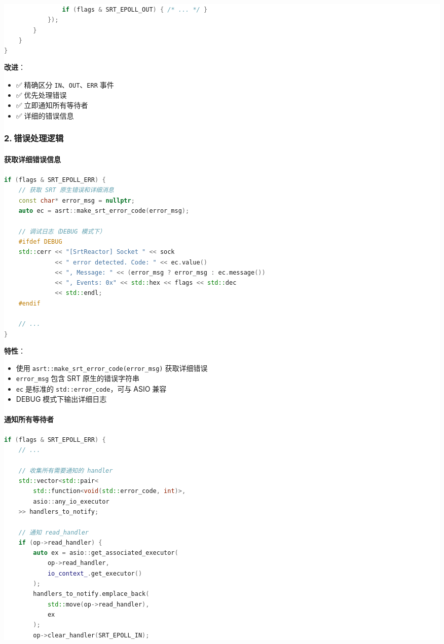 ```cpp
                if (flags & SRT_EPOLL_OUT) { /* ... */ }
            });
        }
    }
}
```

**改进**：
- ✅ 精确区分 `IN`、`OUT`、`ERR` 事件
- ✅ 优先处理错误
- ✅ 立即通知所有等待者
- ✅ 详细的错误信息

### 2. 错误处理逻辑

#### 获取详细错误信息

```cpp
if (flags & SRT_EPOLL_ERR) {
    // 获取 SRT 原生错误和详细消息
    const char* error_msg = nullptr;
    auto ec = asrt::make_srt_error_code(error_msg);
    
    // 调试日志（DEBUG 模式下）
    #ifdef DEBUG
    std::cerr << "[SrtReactor] Socket " << sock 
              << " error detected. Code: " << ec.value()
              << ", Message: " << (error_msg ? error_msg : ec.message())
              << ", Events: 0x" << std::hex << flags << std::dec
              << std::endl;
    #endif
    
    // ...
}
```

**特性**：
- 使用 `asrt::make_srt_error_code(error_msg)` 获取详细错误
- `error_msg` 包含 SRT 原生的错误字符串
- `ec` 是标准的 `std::error_code`，可与 ASIO 兼容
- DEBUG 模式下输出详细日志

#### 通知所有等待者

```cpp
if (flags & SRT_EPOLL_ERR) {
    // ...
    
    // 收集所有需要通知的 handler
    std::vector<std::pair<
        std::function<void(std::error_code, int)>,
        asio::any_io_executor
    >> handlers_to_notify;
    
    // 通知 read_handler
    if (op->read_handler) {
        auto ex = asio::get_associated_executor(
            op->read_handler, 
            io_context_.get_executor()
        );
        handlers_to_notify.emplace_back(
            std::move(op->read_handler), 
            ex
        );
        op->clear_handler(SRT_EPOLL_IN);
```